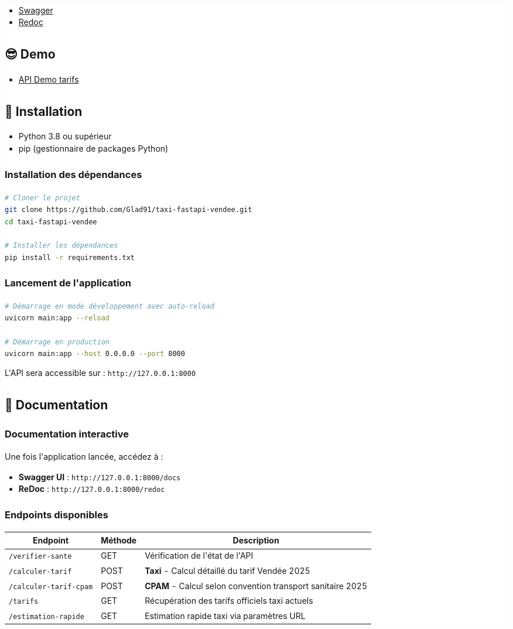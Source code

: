 - [Swagger](https://api.b-tech.ovh/docs)
- [Redoc](https://api.b-tech.ovh/redoc)

## 😎 Demo

- [API Demo tarifs](https://api.b-tech.ovh/tarifs)


## 🚀 Installation

- Python 3.8 ou supérieur
- pip (gestionnaire de packages Python)

### Installation des dépendances

```bash
# Cloner le projet
git clone https://github.com/Glad91/taxi-fastapi-vendee.git
cd taxi-fastapi-vendee

# Installer les dépendances
pip install -r requirements.txt
```

### Lancement de l'application

```bash
# Démarrage en mode développement avec auto-reload
uvicorn main:app --reload

# Démarrage en production
uvicorn main:app --host 0.0.0.0 --port 8000
```

L'API sera accessible sur : `http://127.0.0.1:8000`

## 📖 Documentation

### Documentation interactive

Une fois l'application lancée, accédez à :

- **Swagger UI** : `http://127.0.0.1:8000/docs`
- **ReDoc** : `http://127.0.0.1:8000/redoc`

### Endpoints disponibles

| Endpoint | Méthode | Description |
|----------|---------|-------------|
| `/verifier-sante` | GET | Vérification de l'état de l'API |
| `/calculer-tarif` | POST | **Taxi** - Calcul détaillé du tarif Vendée 2025 |
| `/calculer-tarif-cpam` | POST | **CPAM** - Calcul selon convention transport sanitaire 2025 |
| `/tarifs` | GET | Récupération des tarifs officiels taxi actuels |
| `/estimation-rapide` | GET | Estimation rapide taxi via paramètres URL |
